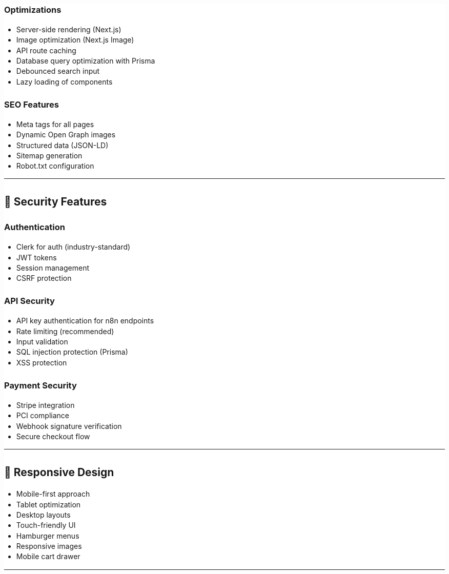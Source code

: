 ### Optimizations
- Server-side rendering (Next.js)
- Image optimization (Next.js Image)
- API route caching
- Database query optimization with Prisma
- Debounced search input
- Lazy loading of components

### SEO Features
- Meta tags for all pages
- Dynamic Open Graph images
- Structured data (JSON-LD)
- Sitemap generation
- Robot.txt configuration

---

## 🔐 Security Features

### Authentication
- Clerk for auth (industry-standard)
- JWT tokens
- Session management
- CSRF protection

### API Security
- API key authentication for n8n endpoints
- Rate limiting (recommended)
- Input validation
- SQL injection protection (Prisma)
- XSS protection

### Payment Security
- Stripe integration
- PCI compliance
- Webhook signature verification
- Secure checkout flow

---

## 📱 Responsive Design

- Mobile-first approach
- Tablet optimization
- Desktop layouts
- Touch-friendly UI
- Hamburger menus
- Responsive images
- Mobile cart drawer

---